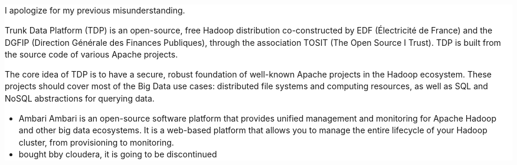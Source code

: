 I apologize for my previous misunderstanding.

Trunk Data Platform (TDP) is an open-source, free Hadoop distribution co-constructed by EDF (Électricité de France) and the DGFIP (Direction Générale des Finances Publiques), through the association TOSIT (The Open Source I Trust). TDP is built from the source code of various Apache projects.

The core idea of TDP is to have a secure, robust foundation of well-known Apache projects in the Hadoop ecosystem. These projects should cover most of the Big Data use cases: distributed file systems and computing resources, as well as SQL and NoSQL abstractions for querying data.

- Ambari
Ambari is an open-source software platform that provides unified management and monitoring for Apache Hadoop and other big data ecosystems. It is a web-based platform that allows you to manage the entire lifecycle of your Hadoop cluster, from provisioning to monitoring.
- bought bby cloudera, it is going to be discontinued
